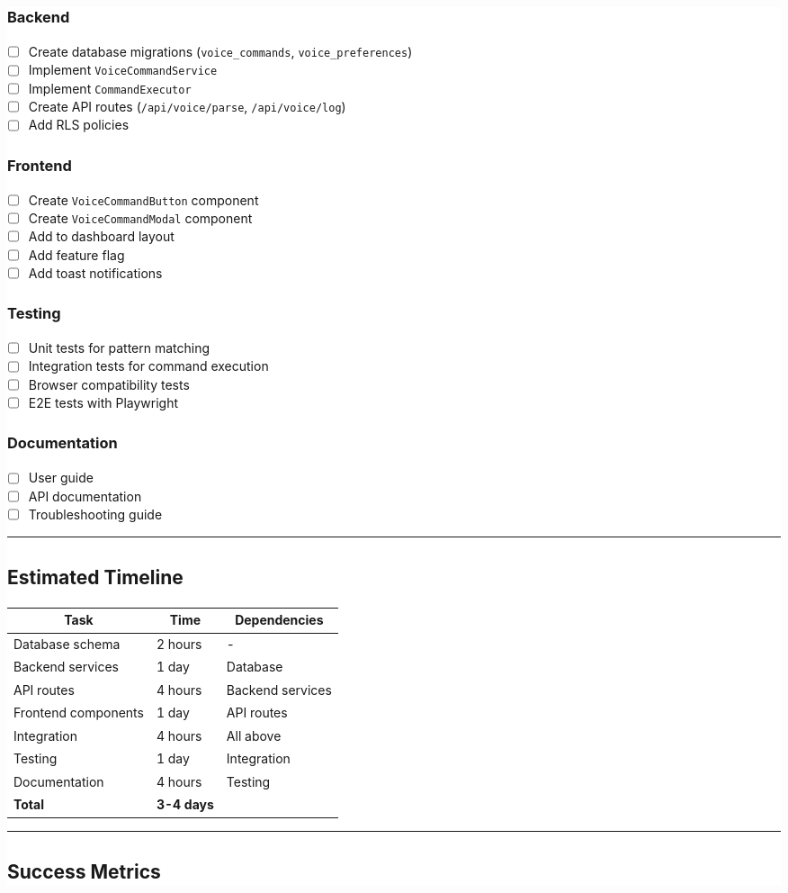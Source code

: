 ### Backend
- [ ] Create database migrations (`voice_commands`, `voice_preferences`)
- [ ] Implement `VoiceCommandService`
- [ ] Implement `CommandExecutor`
- [ ] Create API routes (`/api/voice/parse`, `/api/voice/log`)
- [ ] Add RLS policies

### Frontend
- [ ] Create `VoiceCommandButton` component
- [ ] Create `VoiceCommandModal` component
- [ ] Add to dashboard layout
- [ ] Add feature flag
- [ ] Add toast notifications

### Testing
- [ ] Unit tests for pattern matching
- [ ] Integration tests for command execution
- [ ] Browser compatibility tests
- [ ] E2E tests with Playwright

### Documentation
- [ ] User guide
- [ ] API documentation
- [ ] Troubleshooting guide

---

## Estimated Timeline

| Task | Time | Dependencies |
|------|------|--------------|
| Database schema | 2 hours | - |
| Backend services | 1 day | Database |
| API routes | 4 hours | Backend services |
| Frontend components | 1 day | API routes |
| Integration | 4 hours | All above |
| Testing | 1 day | Integration |
| Documentation | 4 hours | Testing |
| **Total** | **3-4 days** | |

---

## Success Metrics
